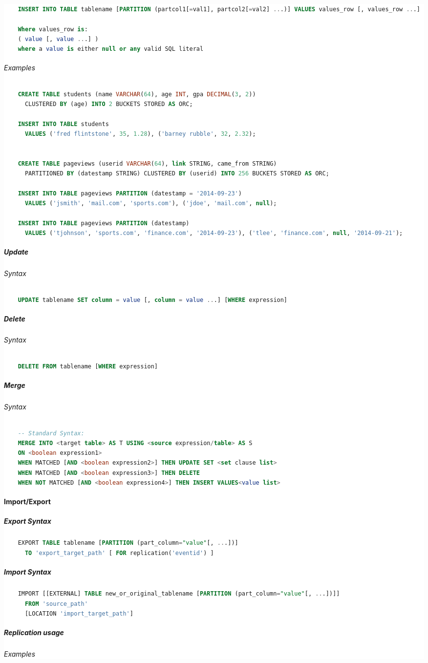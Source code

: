 ``` sql
    INSERT INTO TABLE tablename [PARTITION (partcol1[=val1], partcol2[=val2] ...)] VALUES values_row [, values_row ...]
     
    Where values_row is:
    ( value [, value ...] )
    where a value is either null or any valid SQL literal
```
###### Examples
``` sql
    CREATE TABLE students (name VARCHAR(64), age INT, gpa DECIMAL(3, 2))
      CLUSTERED BY (age) INTO 2 BUCKETS STORED AS ORC;
     
    INSERT INTO TABLE students
      VALUES ('fred flintstone', 35, 1.28), ('barney rubble', 32, 2.32);
     
     
    CREATE TABLE pageviews (userid VARCHAR(64), link STRING, came_from STRING)
      PARTITIONED BY (datestamp STRING) CLUSTERED BY (userid) INTO 256 BUCKETS STORED AS ORC;
     
    INSERT INTO TABLE pageviews PARTITION (datestamp = '2014-09-23')
      VALUES ('jsmith', 'mail.com', 'sports.com'), ('jdoe', 'mail.com', null);
     
    INSERT INTO TABLE pageviews PARTITION (datestamp)
      VALUES ('tjohnson', 'sports.com', 'finance.com', '2014-09-23'), ('tlee', 'finance.com', null, '2014-09-21');
```
##### Update
###### Syntax
``` sql
    UPDATE tablename SET column = value [, column = value ...] [WHERE expression]
```
##### Delete
###### Syntax
``` sql
    DELETE FROM tablename [WHERE expression]
```
##### Merge
###### Syntax
``` sql
    -- Standard Syntax:
    MERGE INTO <target table> AS T USING <source expression/table> AS S
    ON <boolean expression1>
    WHEN MATCHED [AND <boolean expression2>] THEN UPDATE SET <set clause list>
    WHEN MATCHED [AND <boolean expression3>] THEN DELETE
    WHEN NOT MATCHED [AND <boolean expression4>] THEN INSERT VALUES<value list>
```


#### Import/Export
##### Export Syntax
``` sql
    EXPORT TABLE tablename [PARTITION (part_column="value"[, ...])]
      TO 'export_target_path' [ FOR replication('eventid') ]
```
##### Import Syntax
``` sql
    IMPORT [[EXTERNAL] TABLE new_or_original_tablename [PARTITION (part_column="value"[, ...])]]
      FROM 'source_path'
      [LOCATION 'import_target_path']
```
##### Replication usage
###### Examples
``` sql
```